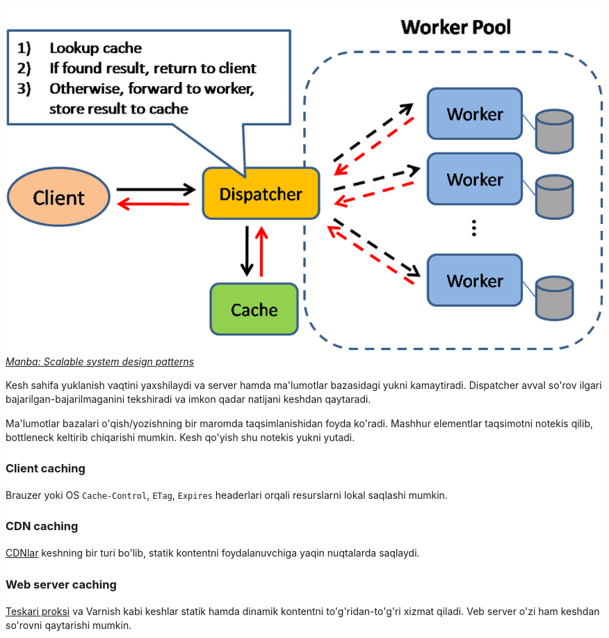   <img src="images/Q6z24La.png">
  <br/>
  <i><a href="http://horicky.blogspot.com/2010/10/scalable-system-design-patterns.html">Manba: Scalable system design patterns</a></i>
</p>

Kesh sahifa yuklanish vaqtini yaxshilaydi va server hamda ma'lumotlar bazasidagi yukni kamaytiradi. Dispatcher avval so'rov ilgari bajarilgan-bajarilmaganini tekshiradi va imkon qadar natijani keshdan qaytaradi.

Ma'lumotlar bazalari o'qish/yozishning bir maromda taqsimlanishidan foyda ko'radi. Mashhur elementlar taqsimotni notekis qilib, bottleneck keltirib chiqarishi mumkin. Kesh qo'yish shu notekis yukni yutadi.

### Client caching

Brauzer yoki OS `Cache-Control`, `ETag`, `Expires` headerlari orqali resurslarni lokal saqlashi mumkin.

### CDN caching

[CDNlar](#kontent-yetkazib-berish-tarmogi-cdn) keshning bir turi bo'lib, statik kontentni foydalanuvchiga yaqin nuqtalarda saqlaydi.

### Web server caching

[Teskari proksi](#teskari-proksi-veb-server) va Varnish kabi keshlar statik hamda dinamik kontentni to'g'ridan-to'g'ri xizmat qiladi. Veb server o'zi ham keshdan so'rovni qaytarishi mumkin.

